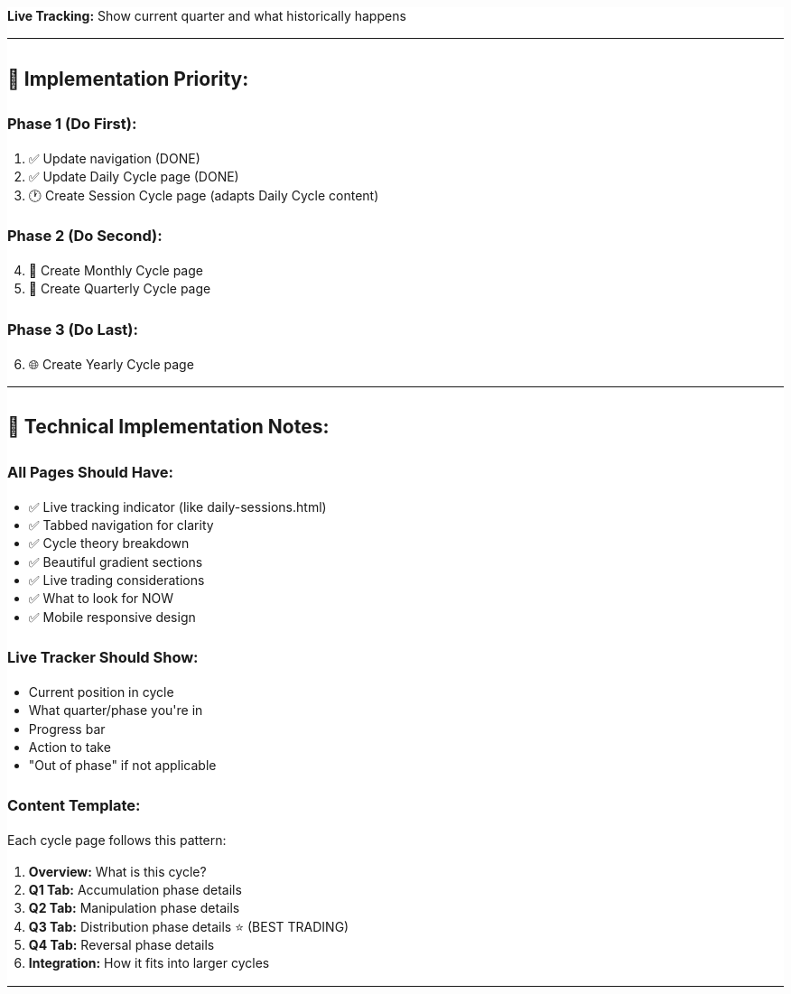 ```
```

**Live Tracking:** Show current quarter and what historically happens

---

## 🎯 **Implementation Priority:**

### **Phase 1 (Do First):**
1. ✅ Update navigation (DONE)
2. ✅ Update Daily Cycle page (DONE)
3. 🕐 Create Session Cycle page (adapts Daily Cycle content)

### **Phase 2 (Do Second):**
4. 📅 Create Monthly Cycle page
5. 📆 Create Quarterly Cycle page

### **Phase 3 (Do Last):**
6. 🌐 Create Yearly Cycle page

---

## 🔧 **Technical Implementation Notes:**

### **All Pages Should Have:**
- ✅ Live tracking indicator (like daily-sessions.html)
- ✅ Tabbed navigation for clarity
- ✅ Cycle theory breakdown
- ✅ Beautiful gradient sections
- ✅ Live trading considerations
- ✅ What to look for NOW
- ✅ Mobile responsive design

### **Live Tracker Should Show:**
- Current position in cycle
- What quarter/phase you're in
- Progress bar
- Action to take
- "Out of phase" if not applicable

### **Content Template:**
Each cycle page follows this pattern:
1. **Overview:** What is this cycle?
2. **Q1 Tab:** Accumulation phase details
3. **Q2 Tab:** Manipulation phase details
4. **Q3 Tab:** Distribution phase details ⭐ (BEST TRADING)
5. **Q4 Tab:** Reversal phase details
6. **Integration:** How it fits into larger cycles

---